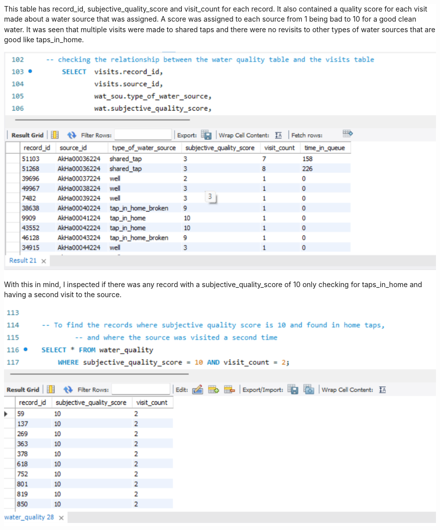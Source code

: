 This table has record_id, subjective_quality_score and visit_count for each record. It also contained a quality score for each visit made about a water source that was assigned. A score was assigned to each source from 1 being bad to 10 for a good clean water. It was seen that multiple visits were made to shared taps and there were no revisits to other types of water sources that are good like taps_in_home.

 ![](visits_wrt_water_quality.png)

With this in mind, I inspected if there was any record with a subjective_quality_score of 10 only checking for taps_in_home and having a second visit to the source. 

 ![](second_visit.png)
